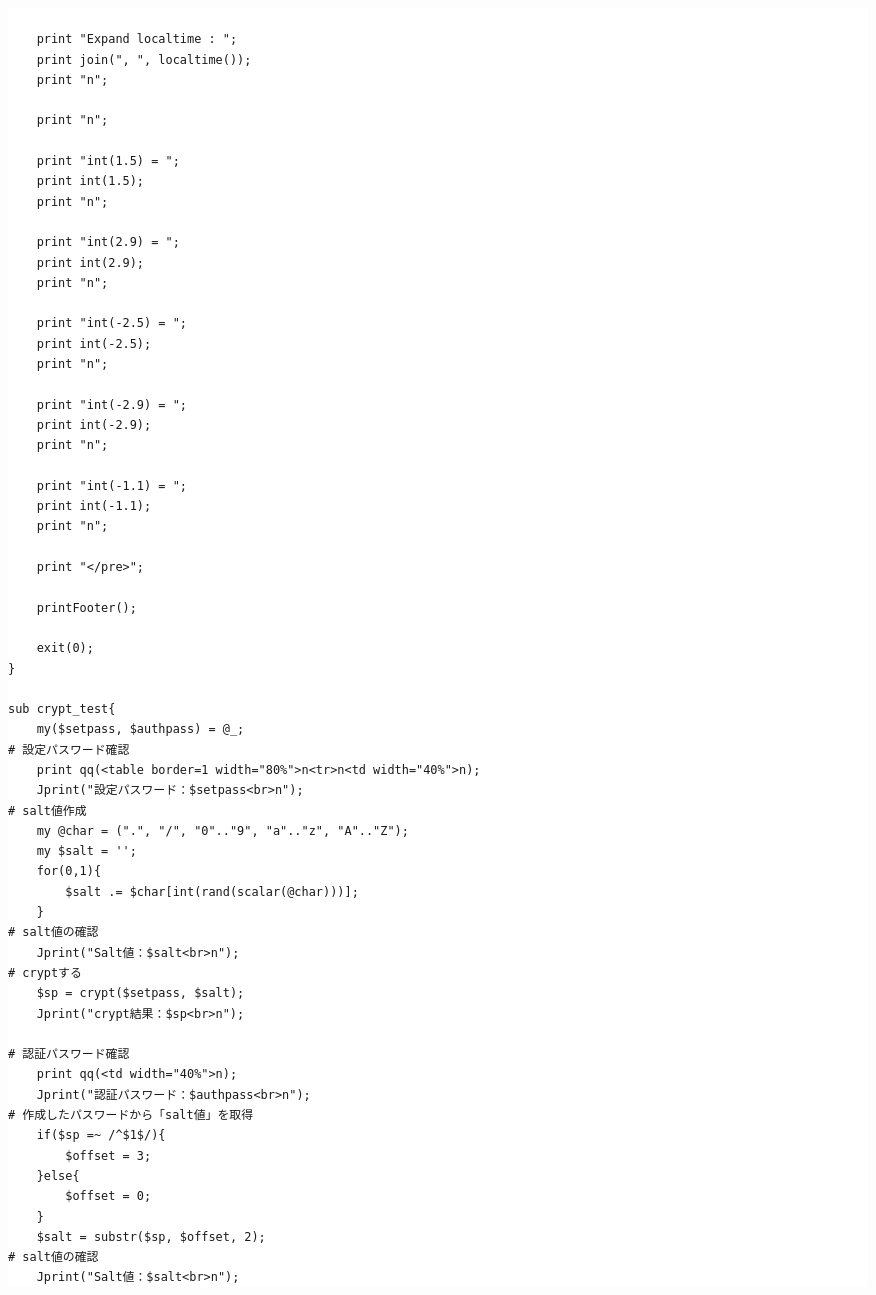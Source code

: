 ```default

    print "Expand localtime : ";
    print join(", ", localtime());
    print "n";

    print "n";

    print "int(1.5) = ";
    print int(1.5);
    print "n";

    print "int(2.9) = ";
    print int(2.9);
    print "n";

    print "int(-2.5) = ";
    print int(-2.5);
    print "n";

    print "int(-2.9) = ";
    print int(-2.9);
    print "n";

    print "int(-1.1) = ";
    print int(-1.1);
    print "n";

    print "</pre>";

    printFooter();

    exit(0);
}

sub crypt_test{
    my($setpass, $authpass) = @_;
# 設定パスワード確認
    print qq(<table border=1 width="80%">n<tr>n<td width="40%">n);
    Jprint("設定パスワード：$setpass<br>n");
# salt値作成
    my @char = (".", "/", "0".."9", "a".."z", "A".."Z");
    my $salt = '';
    for(0,1){
        $salt .= $char[int(rand(scalar(@char)))];
    }
# salt値の確認
    Jprint("Salt値：$salt<br>n");
# cryptする
    $sp = crypt($setpass, $salt);
    Jprint("crypt結果：$sp<br>n");

# 認証パスワード確認
    print qq(<td width="40%">n);
    Jprint("認証パスワード：$authpass<br>n");
# 作成したパスワードから「salt値」を取得
    if($sp =~ /^$1$/){
        $offset = 3;
    }else{
        $offset = 0;
    }
    $salt = substr($sp, $offset, 2);
# salt値の確認
    Jprint("Salt値：$salt<br>n");
```